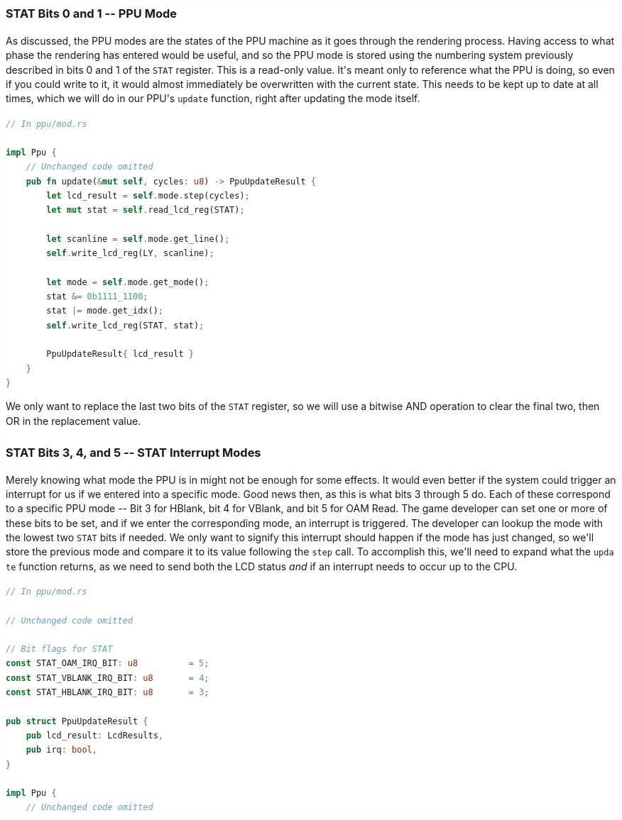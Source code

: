### STAT Bits 0 and 1 -- PPU Mode

As discussed, the PPU modes are the states of the PPU machine as it goes through the rendering process. Having access to what phase the rendering has entered would be useful, and so the PPU mode is stored using the numbering system previously described in bits 0 and 1 of the `STAT` register. This is a read-only value. It's meant only to reference what the PPU is doing, so even if you could write to it, it would almost immediately be overwritten with the current state. This needs to be kept up to date at all times, which we will do in our PPU's `update` function, right after updating the mode itself.

```rust
// In ppu/mod.rs

impl Ppu {
    // Unchanged code omitted
    pub fn update(&mut self, cycles: u8) -> PpuUpdateResult {
        let lcd_result = self.mode.step(cycles);
        let mut stat = self.read_lcd_reg(STAT);

        let scanline = self.mode.get_line();
        self.write_lcd_reg(LY, scanline);

        let mode = self.mode.get_mode();
        stat &= 0b1111_1100;
        stat |= mode.get_idx();
        self.write_lcd_reg(STAT, stat);

        PpuUpdateResult{ lcd_result }
    }
}
```

We only want to replace the last two bits of the `STAT` register, so we will use a bitwise AND operation to clear the final two, then OR in the replacement value.

### STAT Bits 3, 4, and 5 -- STAT Interrupt Modes

Merely knowing what mode the PPU is in might not be enough for some effects. It would even better if the system could trigger an interrupt for us if we entered into a specific mode. Good news then, as this is what bits 3 through 5 do. Each of these correspond to a specific PPU mode -- Bit 3 for HBlank, bit 4 for VBlank, and bit 5 for OAM Read. The game developer can set one or more of these bits to be set, and if we enter the corresponding mode, an interrupt is triggered. The developer can lookup the mode with the lowest two `STAT` bits if needed. We only want to signify this interrupt should happen if the mode has just changed, so we'll store the previous mode and compare it to its value following the `step` call. To accomplish this, we'll need to expand what the `update` function returns, as we need to send both the LCD status *and* if an interrupt needs to occur up to the CPU.

```rust
// In ppu/mod.rs

// Unchanged code omitted

// Bit flags for STAT
const STAT_OAM_IRQ_BIT: u8          = 5;
const STAT_VBLANK_IRQ_BIT: u8       = 4;
const STAT_HBLANK_IRQ_BIT: u8       = 3;

pub struct PpuUpdateResult {
    pub lcd_result: LcdResults,
    pub irq: bool,
}

impl Ppu {
    // Unchanged code omitted

```